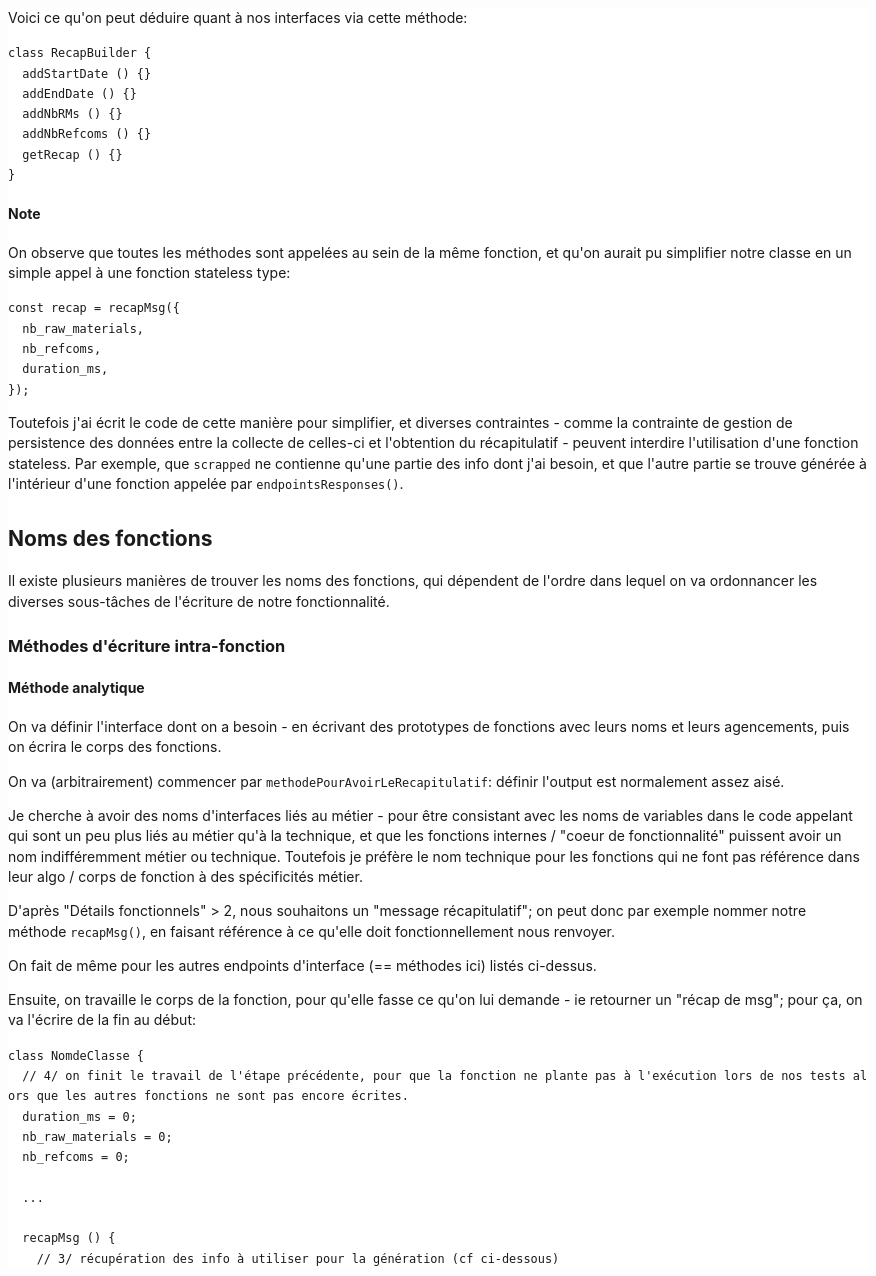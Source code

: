 Voici ce qu'on peut déduire quant à nos interfaces via cette méthode:
```
class RecapBuilder {
  addStartDate () {}
  addEndDate () {}
  addNbRMs () {}
  addNbRefcoms () {}
  getRecap () {}
}
```

#### Note
On observe que toutes les méthodes sont appelées au sein de la même fonction, et qu'on aurait pu simplifier notre classe en un simple appel à une fonction stateless type:
```
const recap = recapMsg({
  nb_raw_materials,
  nb_refcoms,
  duration_ms,
});
```

Toutefois j'ai écrit le code de cette manière pour simplifier, et diverses contraintes - comme la contrainte de gestion de persistence des données entre la collecte de celles-ci et l'obtention du récapitulatif - peuvent interdire l'utilisation d'une fonction stateless. Par exemple, que `scrapped` ne contienne qu'une partie des info dont j'ai besoin, et que l'autre partie se trouve générée à l'intérieur d'une fonction appelée par `endpointsResponses()`.

## Noms des fonctions
Il existe plusieurs manières de trouver les noms des fonctions, qui dépendent de l'ordre dans lequel on va ordonnancer les diverses sous-tâches de l'écriture de notre fonctionnalité.

### Méthodes d'écriture intra-fonction
#### Méthode analytique
On va définir l'interface dont on a besoin - en écrivant des prototypes de fonctions avec leurs noms et leurs agencements, puis on écrira le corps des fonctions.

On va (arbitrairement) commencer par `methodePourAvoirLeRecapitulatif`: définir l'output est normalement assez aisé.

Je cherche à avoir des noms d'interfaces liés au métier - pour être consistant avec les noms de variables dans le code appelant qui sont un peu plus liés au métier qu'à la technique, et que les fonctions internes / "coeur de fonctionnalité" puissent avoir un nom indifféremment métier ou technique. Toutefois je préfère le nom technique pour les fonctions qui ne font pas référence dans leur algo / corps de fonction à des spécificités métier.

D'après "Détails fonctionnels" > 2, nous souhaitons un "message récapitulatif"; on peut donc par exemple nommer notre méthode `recapMsg()`, en faisant référence à ce qu'elle doit fonctionnellement nous renvoyer.

On fait de même pour les autres endpoints d'interface (== méthodes ici) listés ci-dessus.

Ensuite, on travaille le corps de la fonction, pour qu'elle fasse ce qu'on lui demande - ie retourner un "récap de msg"; pour ça, on va l'écrire de la fin au début:
```
class NomdeClasse {
  // 4/ on finit le travail de l'étape précédente, pour que la fonction ne plante pas à l'exécution lors de nos tests alors que les autres fonctions ne sont pas encore écrites.
  duration_ms = 0;
  nb_raw_materials = 0;
  nb_refcoms = 0;

  ...

  recapMsg () {
    // 3/ récupération des info à utiliser pour la génération (cf ci-dessous)
```